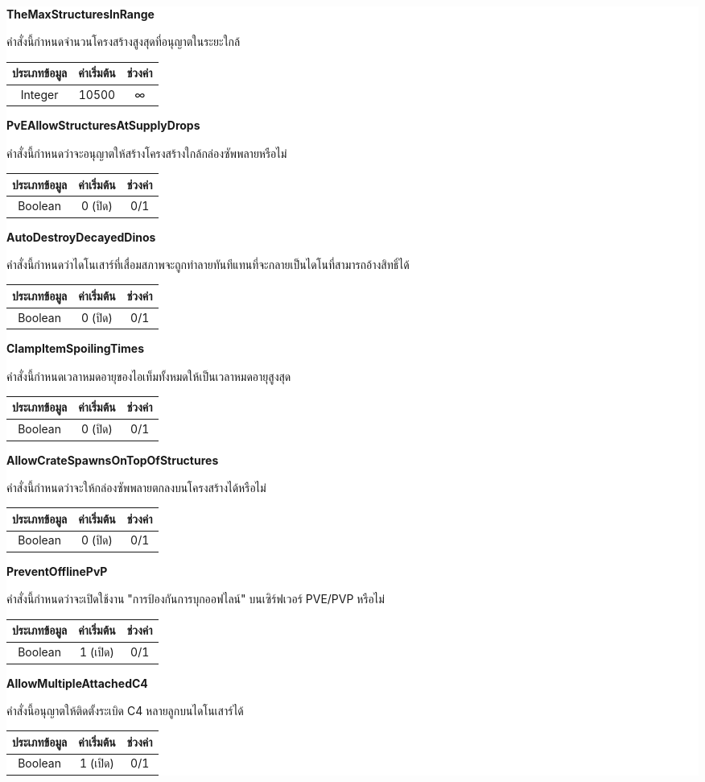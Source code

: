**TheMaxStructuresInRange**

คำสั่งนี้กำหนดจำนวนโครงสร้างสูงสุดที่อนุญาตในระยะใกล้

| ประเภทข้อมูล | ค่าเริ่มต้น | ช่วงค่า |
| :---------: | :---------: | :------: |
|  Integer    |    10500    |    ∞     |

**PvEAllowStructuresAtSupplyDrops**

คำสั่งนี้กำหนดว่าจะอนุญาตให้สร้างโครงสร้างใกล้กล่องซัพพลายหรือไม่

| ประเภทข้อมูล | ค่าเริ่มต้น | ช่วงค่า |
| :---------: | :---------: | :------: |
|  Boolean    | 0 (ปิด)    |   0/1    |

**AutoDestroyDecayedDinos**

คำสั่งนี้กำหนดว่าไดโนเสาร์ที่เสื่อมสภาพจะถูกทำลายทันทีแทนที่จะกลายเป็นไดโนที่สามารถอ้างสิทธิ์ได้

| ประเภทข้อมูล | ค่าเริ่มต้น | ช่วงค่า |
| :---------: | :---------: | :------: |
|  Boolean    | 0 (ปิด)    |   0/1    |

**ClampItemSpoilingTimes**

คำสั่งนี้กำหนดเวลาหมดอายุของไอเท็มทั้งหมดให้เป็นเวลาหมดอายุสูงสุด

| ประเภทข้อมูล | ค่าเริ่มต้น | ช่วงค่า |
| :---------: | :---------: | :------: |
|  Boolean    | 0 (ปิด)    |   0/1    |

**AllowCrateSpawnsOnTopOfStructures**

คำสั่งนี้กำหนดว่าจะให้กล่องซัพพลายตกลงบนโครงสร้างได้หรือไม่

| ประเภทข้อมูล | ค่าเริ่มต้น | ช่วงค่า |
| :---------: | :---------: | :------: |
|  Boolean    | 0 (ปิด)    |   0/1    |

**PreventOfflinePvP**

คำสั่งนี้กำหนดว่าจะเปิดใช้งาน "การป้องกันการบุกออฟไลน์" บนเซิร์ฟเวอร์ PVE/PVP หรือไม่

| ประเภทข้อมูล | ค่าเริ่มต้น | ช่วงค่า |
| :---------: | :---------: | :------: |
|  Boolean    | 1 (เปิด)   |   0/1    |

**AllowMultipleAttachedC4**

คำสั่งนี้อนุญาตให้ติดตั้งระเบิด C4 หลายลูกบนไดโนเสาร์ได้

| ประเภทข้อมูล | ค่าเริ่มต้น | ช่วงค่า |
| :---------: | :---------: | :------: |
|  Boolean    | 1 (เปิด)   |   0/1    |

